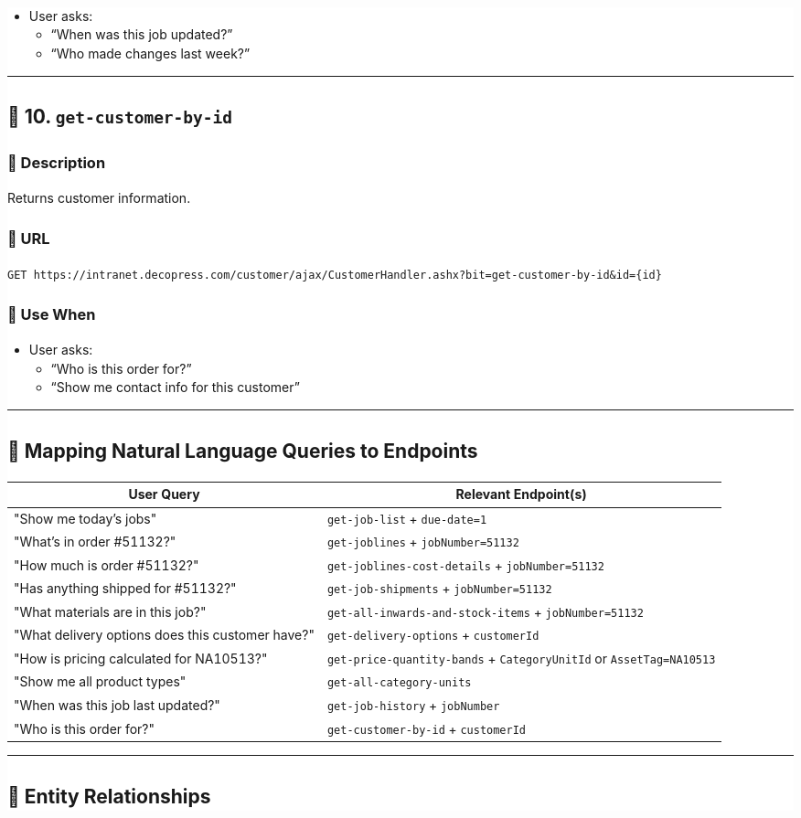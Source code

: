 - User asks:
  - “When was this job updated?”
  - “Who made changes last week?”

---

## 👤 10. `get-customer-by-id`

### 🔹 Description

Returns customer information.

### 🔹 URL

```
GET https://intranet.decopress.com/customer/ajax/CustomerHandler.ashx?bit=get-customer-by-id&id={id}
```

### 🔹 Use When

- User asks:
  - “Who is this order for?”
  - “Show me contact info for this customer”

---

## 🧩 Mapping Natural Language Queries to Endpoints

| User Query                                       | Relevant Endpoint(s)                                                |
| ------------------------------------------------ | ------------------------------------------------------------------- |
| "Show me today’s jobs"                           | `get-job-list` + `due-date=1`                                       |
| "What’s in order #51132?"                        | `get-joblines` + `jobNumber=51132`                                  |
| "How much is order #51132?"                      | `get-joblines-cost-details` + `jobNumber=51132`                     |
| "Has anything shipped for #51132?"               | `get-job-shipments` + `jobNumber=51132`                             |
| "What materials are in this job?"                | `get-all-inwards-and-stock-items` + `jobNumber=51132`               |
| "What delivery options does this customer have?" | `get-delivery-options` + `customerId`                               |
| "How is pricing calculated for NA10513?"         | `get-price-quantity-bands` + `CategoryUnitId` or `AssetTag=NA10513` |
| "Show me all product types"                      | `get-all-category-units`                                            |
| "When was this job last updated?"                | `get-job-history` + `jobNumber`                                     |
| "Who is this order for?"                         | `get-customer-by-id` + `customerId`                                 |

---

## 🔄 Entity Relationships
